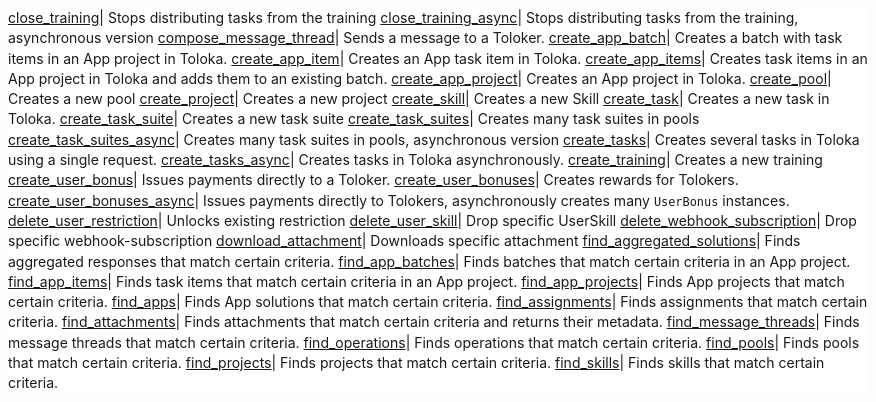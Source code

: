 [close_training](toloka.client.TolokaClient.close_training.md)| Stops distributing tasks from the training
[close_training_async](toloka.client.TolokaClient.close_training_async.md)| Stops distributing tasks from the training, asynchronous version
[compose_message_thread](toloka.client.TolokaClient.compose_message_thread.md)| Sends a message to a Toloker.
[create_app_batch](toloka.client.TolokaClient.create_app_batch.md)| Creates a batch with task items in an App project in Toloka.
[create_app_item](toloka.client.TolokaClient.create_app_item.md)| Creates an App task item in Toloka.
[create_app_items](toloka.client.TolokaClient.create_app_items.md)| Creates task items in an App project in Toloka and adds them to an existing batch.
[create_app_project](toloka.client.TolokaClient.create_app_project.md)| Creates an App project in Toloka.
[create_pool](toloka.client.TolokaClient.create_pool.md)| Creates a new pool
[create_project](toloka.client.TolokaClient.create_project.md)| Creates a new project
[create_skill](toloka.client.TolokaClient.create_skill.md)| Creates a new Skill
[create_task](toloka.client.TolokaClient.create_task.md)| Creates a new task in Toloka.
[create_task_suite](toloka.client.TolokaClient.create_task_suite.md)| Creates a new task suite
[create_task_suites](toloka.client.TolokaClient.create_task_suites.md)| Creates many task suites in pools
[create_task_suites_async](toloka.client.TolokaClient.create_task_suites_async.md)| Creates many task suites in pools, asynchronous version
[create_tasks](toloka.client.TolokaClient.create_tasks.md)| Creates several tasks in Toloka using a single request.
[create_tasks_async](toloka.client.TolokaClient.create_tasks_async.md)| Creates tasks in Toloka asynchronously.
[create_training](toloka.client.TolokaClient.create_training.md)| Creates a new training
[create_user_bonus](toloka.client.TolokaClient.create_user_bonus.md)| Issues payments directly to a Toloker.
[create_user_bonuses](toloka.client.TolokaClient.create_user_bonuses.md)| Creates rewards for Tolokers.
[create_user_bonuses_async](toloka.client.TolokaClient.create_user_bonuses_async.md)| Issues payments directly to Tolokers, asynchronously creates many `UserBonus` instances.
[delete_user_restriction](toloka.client.TolokaClient.delete_user_restriction.md)| Unlocks existing restriction
[delete_user_skill](toloka.client.TolokaClient.delete_user_skill.md)| Drop specific UserSkill
[delete_webhook_subscription](toloka.client.TolokaClient.delete_webhook_subscription.md)| Drop specific webhook-subscription
[download_attachment](toloka.client.TolokaClient.download_attachment.md)| Downloads specific attachment
[find_aggregated_solutions](toloka.client.TolokaClient.find_aggregated_solutions.md)| Finds aggregated responses that match certain criteria.
[find_app_batches](toloka.client.TolokaClient.find_app_batches.md)| Finds batches that match certain criteria in an App project.
[find_app_items](toloka.client.TolokaClient.find_app_items.md)| Finds task items that match certain criteria in an App project.
[find_app_projects](toloka.client.TolokaClient.find_app_projects.md)| Finds App projects that match certain criteria.
[find_apps](toloka.client.TolokaClient.find_apps.md)| Finds App solutions that match certain criteria.
[find_assignments](toloka.client.TolokaClient.find_assignments.md)| Finds assignments that match certain criteria.
[find_attachments](toloka.client.TolokaClient.find_attachments.md)| Finds attachments that match certain criteria and returns their metadata.
[find_message_threads](toloka.client.TolokaClient.find_message_threads.md)| Finds message threads that match certain criteria.
[find_operations](toloka.client.TolokaClient.find_operations.md)| Finds operations that match certain criteria.
[find_pools](toloka.client.TolokaClient.find_pools.md)| Finds pools that match certain criteria.
[find_projects](toloka.client.TolokaClient.find_projects.md)| Finds projects that match certain criteria.
[find_skills](toloka.client.TolokaClient.find_skills.md)| Finds skills that match certain criteria.